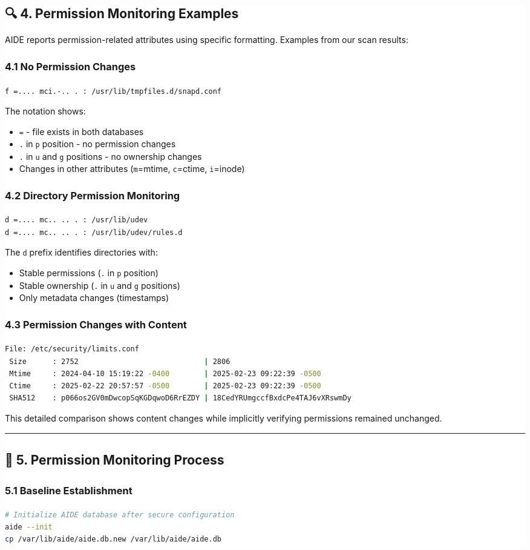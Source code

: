 
## 🔍 **4. Permission Monitoring Examples**

AIDE reports permission-related attributes using specific formatting. Examples from our scan results:

### **4.1 No Permission Changes**

```bash
f =.... mci.-.. . : /usr/lib/tmpfiles.d/snapd.conf
```

The notation shows:

- `=` - file exists in both databases
- `.` in `p` position - no permission changes
- `.` in `u` and `g` positions - no ownership changes
- Changes in other attributes (`m`=mtime, `c`=ctime, `i`=inode)

### **4.2 Directory Permission Monitoring**

```bash
d =.... mc.. .. . : /usr/lib/udev
d =.... mc.. .. . : /usr/lib/udev/rules.d
```

The `d` prefix identifies directories with:

- Stable permissions (`.` in `p` position)
- Stable ownership (`.` in `u` and `g` positions)
- Only metadata changes (timestamps)

### **4.3 Permission Changes with Content**

```bash
File: /etc/security/limits.conf
 Size      : 2752                             | 2806
 Mtime     : 2024-04-10 15:19:22 -0400        | 2025-02-23 09:22:39 -0500
 Ctime     : 2025-02-22 20:57:57 -0500        | 2025-02-23 09:22:39 -0500
 SHA512    : p066os2GV0mDwcopSqKGDqwoD6RrEZDY | 18CedYRUmgccfBxdcPe4TAJ6vXRswmDy
```

This detailed comparison shows content changes while implicitly verifying permissions remained unchanged.

---

## 🔄 **5. Permission Monitoring Process**

### **5.1 Baseline Establishment**

```bash
# Initialize AIDE database after secure configuration
aide --init
cp /var/lib/aide/aide.db.new /var/lib/aide/aide.db
```
